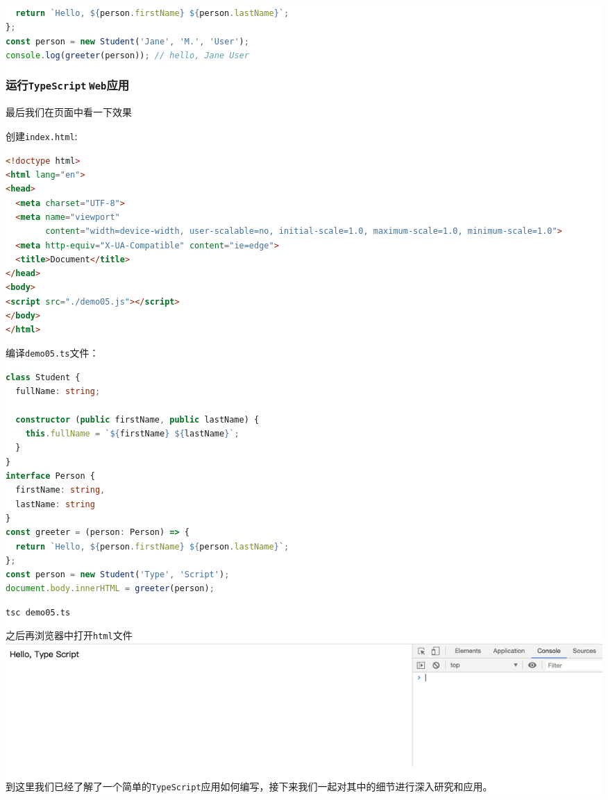 ```typescript
  return `Hello, ${person.firstName} ${person.lastName}`;
};
const person = new Student('Jane', 'M.', 'User');
console.log(greeter(person)); // hello, Jane User
```

### 运行`TypeScript` `Web`应用
最后我们在页面中看一下效果

创建`index.html`: 
```html
<!doctype html>
<html lang="en">
<head>
  <meta charset="UTF-8">
  <meta name="viewport"
        content="width=device-width, user-scalable=no, initial-scale=1.0, maximum-scale=1.0, minimum-scale=1.0">
  <meta http-equiv="X-UA-Compatible" content="ie=edge">
  <title>Document</title>
</head>
<body>
<script src="./demo05.js"></script>
</body>
</html>
```
编译`demo05.ts`文件： 
```typescript
class Student {
  fullName: string;

  constructor (public firstName, public lastName) {
    this.fullName = `${firstName} ${lastName}`;
  }
}
interface Person {
  firstName: string,
  lastName: string
}
const greeter = (person: Person) => {
  return `Hello, ${person.firstName} ${person.lastName}`;
};
const person = new Student('Type', 'Script');
document.body.innerHTML = greeter(person);
```
```text
tsc demo05.ts
```
之后再浏览器中打开`html`文件  
![webApp](/assets/blogImg/webApp.png)

到这里我们已经了解了一个简单的`TypeScript`应用如何编写，接下来我们一起对其中的细节进行深入研究和应用。


